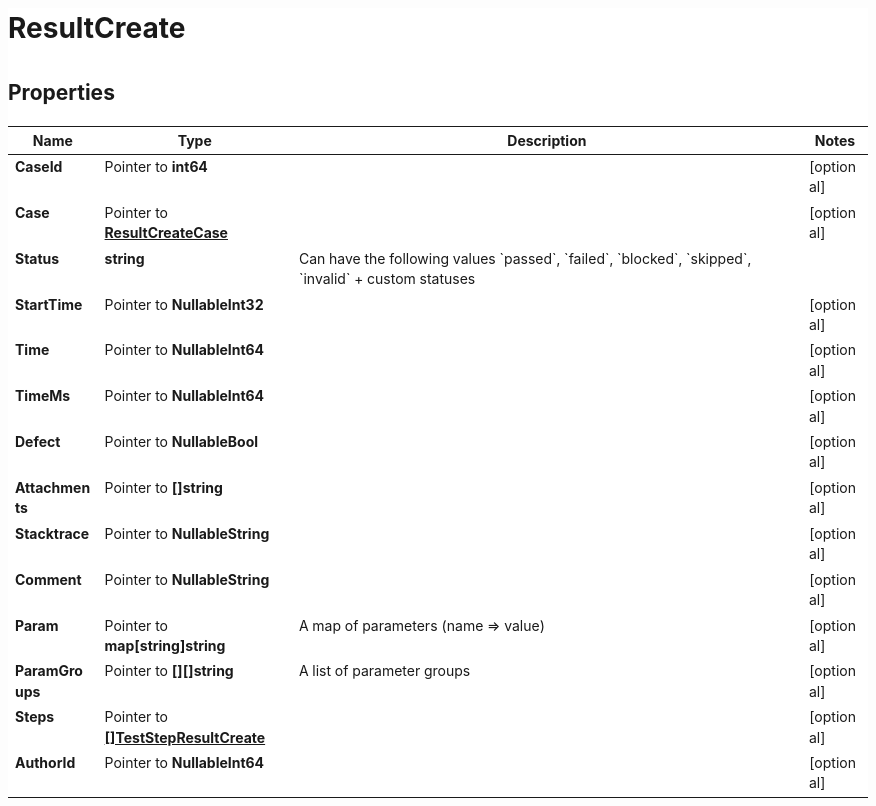 # ResultCreate

## Properties

 Name            | Type                                                             | Description                                                                                                                                           | Notes      
-----------------|------------------------------------------------------------------|-------------------------------------------------------------------------------------------------------------------------------------------------------|------------
 **CaseId**      | Pointer to **int64**                                             |                                                                                                                                                       | [optional] 
 **Case**        | Pointer to [**ResultCreateCase**](ResultCreateCase.md)           |                                                                                                                                                       | [optional] 
 **Status**      | **string**                                                       | Can have the following values &#x60;passed&#x60;, &#x60;failed&#x60;, &#x60;blocked&#x60;, &#x60;skipped&#x60;, &#x60;invalid&#x60; + custom statuses |
 **StartTime**   | Pointer to **NullableInt32**                                     |                                                                                                                                                       | [optional] 
 **Time**        | Pointer to **NullableInt64**                                     |                                                                                                                                                       | [optional] 
 **TimeMs**      | Pointer to **NullableInt64**                                     |                                                                                                                                                       | [optional] 
 **Defect**      | Pointer to **NullableBool**                                      |                                                                                                                                                       | [optional] 
 **Attachments** | Pointer to **[]string**                                          |                                                                                                                                                       | [optional] 
 **Stacktrace**  | Pointer to **NullableString**                                    |                                                                                                                                                       | [optional] 
 **Comment**     | Pointer to **NullableString**                                    |                                                                                                                                                       | [optional] 
 **Param**       | Pointer to **map[string]string**                                 | A map of parameters (name &#x3D;&gt; value)                                                                                                           | [optional] 
 **ParamGroups** | Pointer to **[][]string**                                        | A list of parameter groups                                                                                                                            | [optional] 
 **Steps**       | Pointer to [**[]TestStepResultCreate**](TestStepResultCreate.md) |                                                                                                                                                       | [optional] 
 **AuthorId**    | Pointer to **NullableInt64**                                     |                                                                                                                                                       | [optional] 
